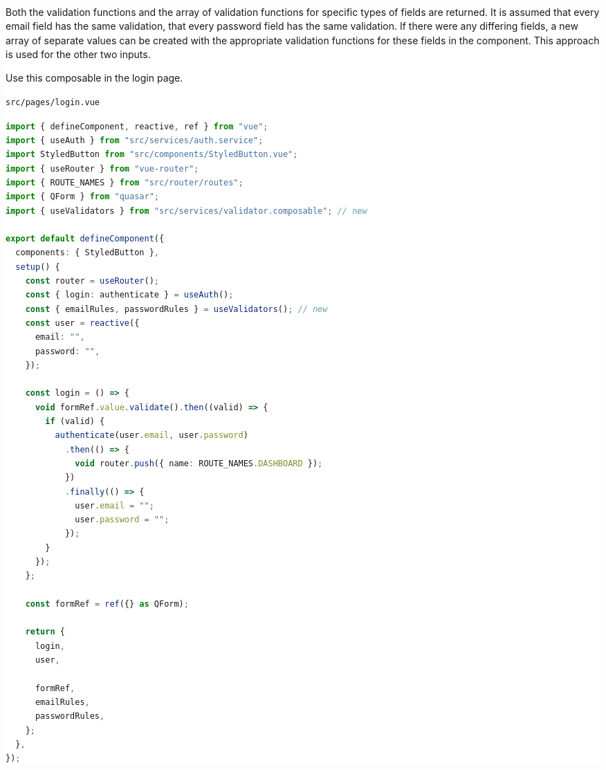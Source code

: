 Both the validation functions and the array of validation functions for specific types of fields are returned. It is assumed that every email field has the same validation, that every password field has the same validation. If there were any differing fields, a new array of separate values can be created with the appropriate validation functions for these fields in the component. This approach is used for the other two inputs.

Use this composable in the login page.

`src/pages/login.vue`

```ts
import { defineComponent, reactive, ref } from "vue";
import { useAuth } from "src/services/auth.service";
import StyledButton from "src/components/StyledButton.vue";
import { useRouter } from "vue-router";
import { ROUTE_NAMES } from "src/router/routes";
import { QForm } from "quasar";
import { useValidators } from "src/services/validator.composable"; // new

export default defineComponent({
  components: { StyledButton },
  setup() {
    const router = useRouter();
    const { login: authenticate } = useAuth();
    const { emailRules, passwordRules } = useValidators(); // new
    const user = reactive({
      email: "",
      password: "",
    });

    const login = () => {
      void formRef.value.validate().then((valid) => {
        if (valid) {
          authenticate(user.email, user.password)
            .then(() => {
              void router.push({ name: ROUTE_NAMES.DASHBOARD });
            })
            .finally(() => {
              user.email = "";
              user.password = "";
            });
        }
      });
    };

    const formRef = ref({} as QForm);

    return {
      login,
      user,

      formRef,
      emailRules,
      passwordRules,
    };
  },
});
```
